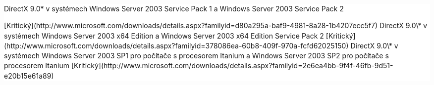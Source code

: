 DirectX 9.0\* v systémech Windows Server 2003 Service Pack 1 a Windows Server 2003 Service Pack 2
</td>
<td style="border:1px solid black;">
</td>
<td style="border:1px solid black;">
[Kritický](http://www.microsoft.com/downloads/details.aspx?familyid=d80a295a-baf9-4981-8a28-1b4207ecc5f7)
</td>
<td style="border:1px solid black;">
</td>
<td style="border:1px solid black;">
</td>
<td style="border:1px solid black;">
</td>
<td style="border:1px solid black;">
</td>
<td style="border:1px solid black;">
</td>
</tr>
<tr>
<td style="border:1px solid black;">
DirectX 9.0\* v systémech Windows Server 2003 x64 Edition a Windows Server 2003 x64 Edition Service Pack 2
</td>
<td style="border:1px solid black;">
</td>
<td style="border:1px solid black;">
[Kritický](http://www.microsoft.com/downloads/details.aspx?familyid=378086ea-60b8-409f-970a-fcfd62025150)
</td>
<td style="border:1px solid black;">
</td>
<td style="border:1px solid black;">
</td>
<td style="border:1px solid black;">
</td>
<td style="border:1px solid black;">
</td>
<td style="border:1px solid black;">
</td>
</tr>
<tr class="alternateRow">
<td style="border:1px solid black;">
DirectX 9.0\* v systémech Windows Server 2003 SP1 pro počítače s procesorem Itanium a Windows Server 2003 SP2 pro počítače s procesorem Itanium
</td>
<td style="border:1px solid black;">
</td>
<td style="border:1px solid black;">
[Kritický](http://www.microsoft.com/downloads/details.aspx?familyid=2e6ea4bb-9f4f-46fb-9d51-e20b15e61a89)
</td>
<td style="border:1px solid black;">
</td>
<td style="border:1px solid black;">
</td>
<td style="border:1px solid black;">
</td>
<td style="border:1px solid black;">
</td>
<td style="border:1px solid black;">
</td>
</tr>
<tr>